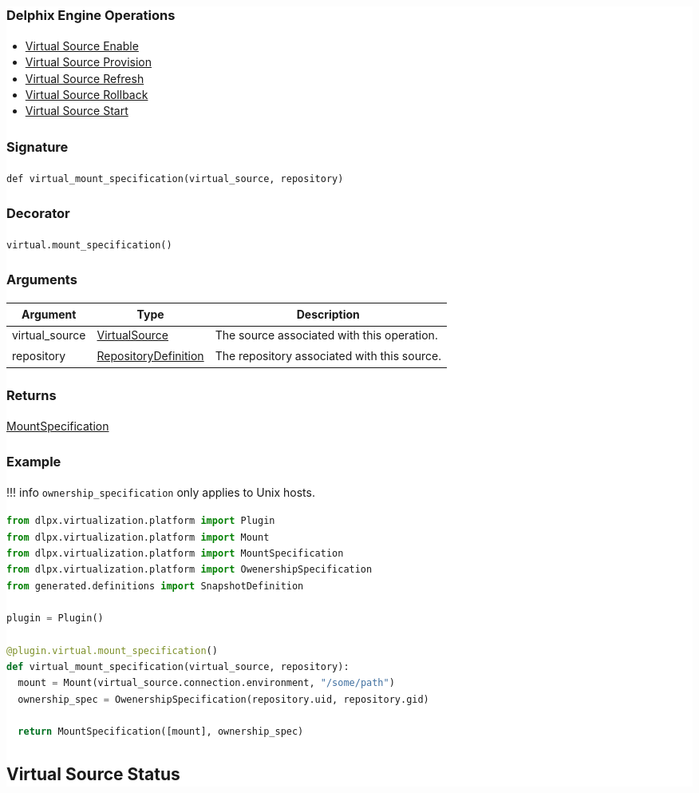 ### Delphix Engine Operations

* [Virtual Source Enable](Workflows.md#virtual-source-enable)
* [Virtual Source Provision](Workflows.md#virtual-source-provision)
* [Virtual Source Refresh](Workflows.md#virtual-source-refresh)
* [Virtual Source Rollback](Workflows.md#virtual-source-rollback)
* [Virtual Source Start](Workflows.md#virtual-source-start)

### Signature

`def virtual_mount_specification(virtual_source, repository)`

### Decorator

`virtual.mount_specification()`

### Arguments

Argument | Type | Description
-------- | ---- | -----------
virtual_source | [VirtualSource](Classes.md#virtualsource) | The source associated with this operation.
repository | [RepositoryDefinition](Schemas_and_Autogenerated_Classes.md#repositorydefinition-class) | The repository associated with this source.

### Returns
[MountSpecification](Classes.md#mountspecification)

### Example

!!! info
    `ownership_specification` only applies to Unix hosts.

```python
from dlpx.virtualization.platform import Plugin
from dlpx.virtualization.platform import Mount
from dlpx.virtualization.platform import MountSpecification
from dlpx.virtualization.platform import OwenershipSpecification
from generated.definitions import SnapshotDefinition

plugin = Plugin()

@plugin.virtual.mount_specification()
def virtual_mount_specification(virtual_source, repository):
  mount = Mount(virtual_source.connection.environment, "/some/path")
  ownership_spec = OwenershipSpecification(repository.uid, repository.gid)

  return MountSpecification([mount], ownership_spec)
```


## Virtual Source Status
